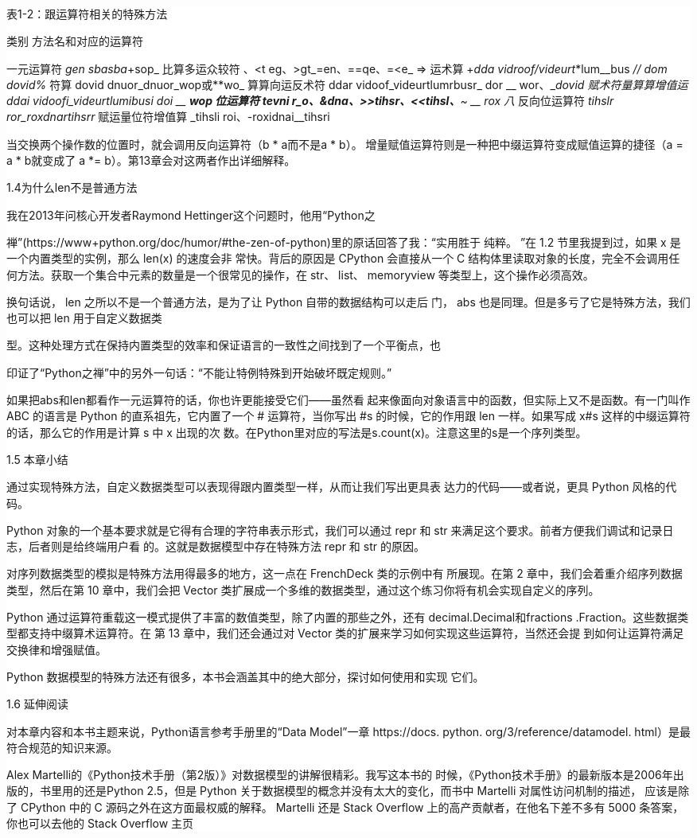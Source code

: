 表1-2：跟运算符相关的特殊方法

  类别  	方法名和对应的运算符


  一元运算符    	_gen   	sbasba_+sop_
  比算多运众较符  	、<t    	eg、>gt_=en、==qe、=<e_        	=>
  运术算      	+_dda  	vidroof/videurt_*lum__bus   	_// 	dom 	dovid%_
  符算       	dovid  	dnuor_dnuor_wop或**wo_
  算算向运反术符  	ddar   	vidoof_videurtlumrbusr_     	dor 	__  	wor、___dovid
  赋术符量算算增值运	ddai   	vidoofi_videurtlumibusi_    	doi 	__  	__wop
  位运算符     	tevni  	r_o、&dna、>>tihsr、<<tihsl、__~	__  	rox 	八_
  反向位运算符   	_tihslr	ror_roxdnartihsrr_
  赋运量位符增值算 	_tihsli	roi、-roxidnai__tihsri





当交换两个操作数的位置时，就会调用反向运算符（b * a而不是a * b）。 增量赋值运算符则是一种把中缀运算符变成赋值运算的捷径（a = a * b就变成了 a *= b）。第13章会对这两者作出详细解释。

1.4为什么len不是普通方法

我在2013年问核心开发者Raymond Hettinger这个问题时，他用“Python之

禅”(https://www+python.org/doc/humor/#the-zen-of-python)里的原话回答了我：“实用胜于 纯粹。 ”在 1.2 节里我提到过，如果 x 是一个内置类型的实例，那么 len(x) 的速度会非 常快。背后的原因是 CPython 会直接从一个 C 结构体里读取对象的长度，完全不会调用任 何方法。获取一个集合中元素的数量是一个很常见的操作，在 str、 list、 memoryview 等类型上，这个操作必须高效。

换句话说， len 之所以不是一个普通方法，是为了让 Python 自带的数据结构可以走后 门， abs 也是同理。但是多亏了它是特殊方法，我们也可以把 len 用于自定义数据类

型。这种处理方式在保持内置类型的效率和保证语言的一致性之间找到了一个平衡点，也

印证了“Python之禅”中的另外一句话：“不能让特例特殊到开始破坏既定规则。”

如果把abs和len都看作一元运算符的话，你也许更能接受它们——虽然看 起来像面向对象语言中的函数，但实际上又不是函数。有一门叫作 ABC 的语言是 Python 的直系祖先，它内置了一个 # 运算符，当你写出 #s 的时候，它的作用跟 len 一样。如果写成 x#s 这样的中缀运算符的话，那么它的作用是计算 s 中 x 出现的次 数。在Python里对应的写法是s.count(x)。注意这里的s是一个序列类型。

1.5 本章小结

通过实现特殊方法，自定义数据类型可以表现得跟内置类型一样，从而让我们写出更具表 达力的代码——或者说，更具 Python 风格的代码。

Python 对象的一个基本要求就是它得有合理的字符串表示形式，我们可以通过 repr 和 str 来满足这个要求。前者方便我们调试和记录日志，后者则是给终端用户看 的。这就是数据模型中存在特殊方法 repr 和 str 的原因。

对序列数据类型的模拟是特殊方法用得最多的地方，这一点在 FrenchDeck 类的示例中有 所展现。在第 2 章中，我们会着重介绍序列数据类型，然后在第 10 章中，我们会把 Vector 类扩展成一个多维的数据类型，通过这个练习你将有机会实现自定义的序列。

Python 通过运算符重载这一模式提供了丰富的数值类型，除了内置的那些之外，还有 decimal.Decimal和fractions .Fraction。这些数据类型都支持中缀算术运算符。在 第 13 章中，我们还会通过对 Vector 类的扩展来学习如何实现这些运算符，当然还会提 到如何让运算符满足交换律和增强赋值。

Python 数据模型的特殊方法还有很多，本书会涵盖其中的绝大部分，探讨如何使用和实现 它们。

1.6 延伸阅读

对本章内容和本书主题来说，Python语言参考手册里的“Data Model”一章 https://docs. python. org/3/reference/datamodel. html）是最符合规范的知识来源。

Alex Martelli的《Python技术手册（第2版）》对数据模型的讲解很精彩。我写这本书的 时候，《Python技术手册》的最新版本是2006年出版的，书里用的还是Python 2.5，但是 Python 关于数据模型的概念并没有太大的变化，而书中 Martelli 对属性访问机制的描述， 应该是除了 CPython 中的 C 源码之外在这方面最权威的解释。 Martelli 还是 Stack Overflow 上的高产贡献者，在他名下差不多有 5000 条答案，你也可以去他的 Stack Overflow 主页
